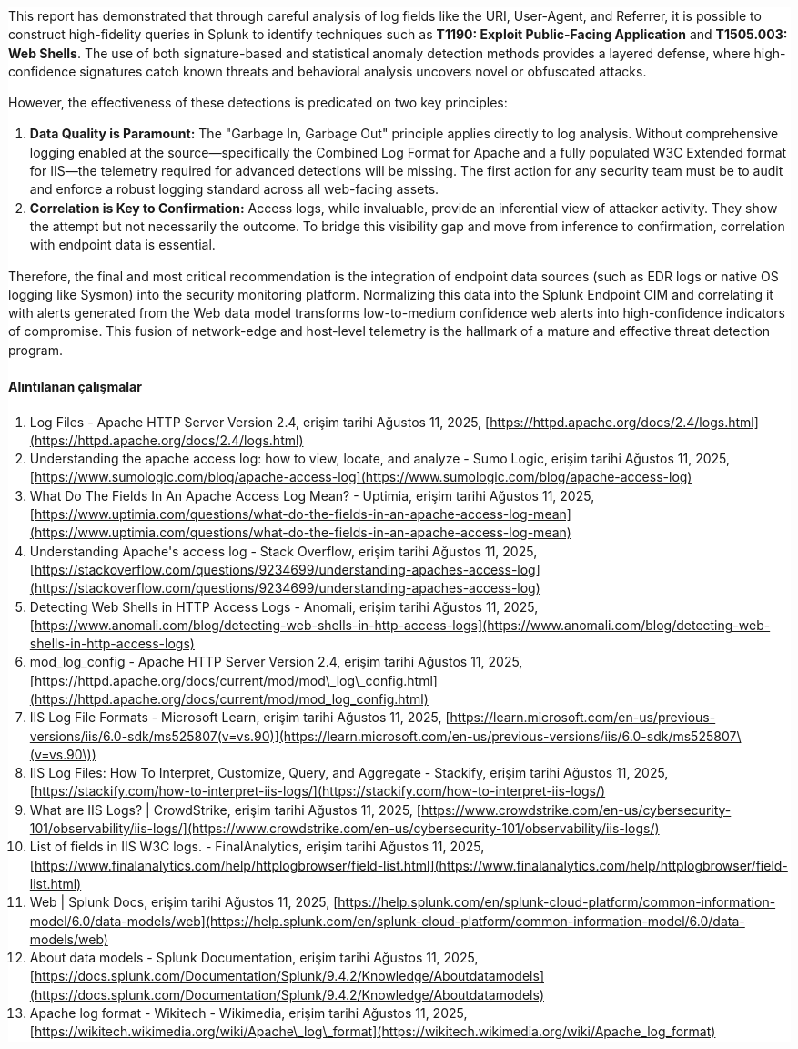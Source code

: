 This report has demonstrated that through careful analysis of log fields like the URI, User-Agent, and Referrer, it is possible to construct high-fidelity queries in Splunk to identify techniques such as **T1190: Exploit Public-Facing Application** and **T1505.003: Web Shells**. The use of both signature-based and statistical anomaly detection methods provides a layered defense, where high-confidence signatures catch known threats and behavioral analysis uncovers novel or obfuscated attacks.

However, the effectiveness of these detections is predicated on two key principles:

1. **Data Quality is Paramount:** The "Garbage In, Garbage Out" principle applies directly to log analysis. Without comprehensive logging enabled at the source—specifically the Combined Log Format for Apache and a fully populated W3C Extended format for IIS—the telemetry required for advanced detections will be missing. The first action for any security team must be to audit and enforce a robust logging standard across all web-facing assets.  
2. **Correlation is Key to Confirmation:** Access logs, while invaluable, provide an inferential view of attacker activity. They show the attempt but not necessarily the outcome. To bridge this visibility gap and move from inference to confirmation, correlation with endpoint data is essential.

Therefore, the final and most critical recommendation is the integration of endpoint data sources (such as EDR logs or native OS logging like Sysmon) into the security monitoring platform. Normalizing this data into the Splunk Endpoint CIM and correlating it with alerts generated from the Web data model transforms low-to-medium confidence web alerts into high-confidence indicators of compromise. This fusion of network-edge and host-level telemetry is the hallmark of a mature and effective threat detection program.

#### **Alıntılanan çalışmalar**

1. Log Files \- Apache HTTP Server Version 2.4, erişim tarihi Ağustos 11, 2025, [https://httpd.apache.org/docs/2.4/logs.html](https://httpd.apache.org/docs/2.4/logs.html)  
2. Understanding the apache access log: how to view, locate, and analyze \- Sumo Logic, erişim tarihi Ağustos 11, 2025, [https://www.sumologic.com/blog/apache-access-log](https://www.sumologic.com/blog/apache-access-log)  
3. What Do The Fields In An Apache Access Log Mean? \- Uptimia, erişim tarihi Ağustos 11, 2025, [https://www.uptimia.com/questions/what-do-the-fields-in-an-apache-access-log-mean](https://www.uptimia.com/questions/what-do-the-fields-in-an-apache-access-log-mean)  
4. Understanding Apache's access log \- Stack Overflow, erişim tarihi Ağustos 11, 2025, [https://stackoverflow.com/questions/9234699/understanding-apaches-access-log](https://stackoverflow.com/questions/9234699/understanding-apaches-access-log)  
5. Detecting Web Shells in HTTP Access Logs \- Anomali, erişim tarihi Ağustos 11, 2025, [https://www.anomali.com/blog/detecting-web-shells-in-http-access-logs](https://www.anomali.com/blog/detecting-web-shells-in-http-access-logs)  
6. mod\_log\_config \- Apache HTTP Server Version 2.4, erişim tarihi Ağustos 11, 2025, [https://httpd.apache.org/docs/current/mod/mod\_log\_config.html](https://httpd.apache.org/docs/current/mod/mod_log_config.html)  
7. IIS Log File Formats \- Microsoft Learn, erişim tarihi Ağustos 11, 2025, [https://learn.microsoft.com/en-us/previous-versions/iis/6.0-sdk/ms525807(v=vs.90)](https://learn.microsoft.com/en-us/previous-versions/iis/6.0-sdk/ms525807\(v=vs.90\))  
8. IIS Log Files: How To Interpret, Customize, Query, and Aggregate \- Stackify, erişim tarihi Ağustos 11, 2025, [https://stackify.com/how-to-interpret-iis-logs/](https://stackify.com/how-to-interpret-iis-logs/)  
9. What are IIS Logs? | CrowdStrike, erişim tarihi Ağustos 11, 2025, [https://www.crowdstrike.com/en-us/cybersecurity-101/observability/iis-logs/](https://www.crowdstrike.com/en-us/cybersecurity-101/observability/iis-logs/)  
10. List of fields in IIS W3C logs. \- FinalAnalytics, erişim tarihi Ağustos 11, 2025, [https://www.finalanalytics.com/help/httplogbrowser/field-list.html](https://www.finalanalytics.com/help/httplogbrowser/field-list.html)  
11. Web | Splunk Docs, erişim tarihi Ağustos 11, 2025, [https://help.splunk.com/en/splunk-cloud-platform/common-information-model/6.0/data-models/web](https://help.splunk.com/en/splunk-cloud-platform/common-information-model/6.0/data-models/web)  
12. About data models \- Splunk Documentation, erişim tarihi Ağustos 11, 2025, [https://docs.splunk.com/Documentation/Splunk/9.4.2/Knowledge/Aboutdatamodels](https://docs.splunk.com/Documentation/Splunk/9.4.2/Knowledge/Aboutdatamodels)  
13. Apache log format \- Wikitech \- Wikimedia, erişim tarihi Ağustos 11, 2025, [https://wikitech.wikimedia.org/wiki/Apache\_log\_format](https://wikitech.wikimedia.org/wiki/Apache_log_format)  